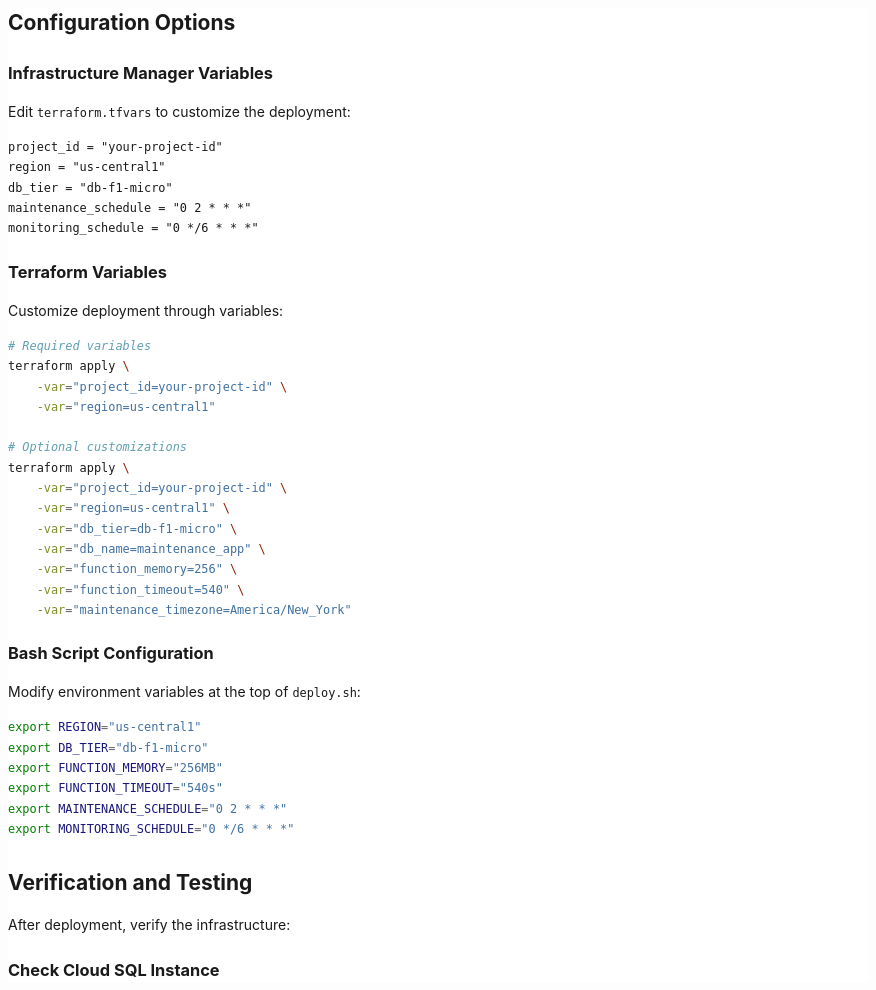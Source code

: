 ## Configuration Options

### Infrastructure Manager Variables

Edit `terraform.tfvars` to customize the deployment:

```hcl
project_id = "your-project-id"
region = "us-central1"
db_tier = "db-f1-micro"
maintenance_schedule = "0 2 * * *"
monitoring_schedule = "0 */6 * * *"
```

### Terraform Variables

Customize deployment through variables:

```bash
# Required variables
terraform apply \
    -var="project_id=your-project-id" \
    -var="region=us-central1"

# Optional customizations
terraform apply \
    -var="project_id=your-project-id" \
    -var="region=us-central1" \
    -var="db_tier=db-f1-micro" \
    -var="db_name=maintenance_app" \
    -var="function_memory=256" \
    -var="function_timeout=540" \
    -var="maintenance_timezone=America/New_York"
```

### Bash Script Configuration

Modify environment variables at the top of `deploy.sh`:

```bash
export REGION="us-central1"
export DB_TIER="db-f1-micro"
export FUNCTION_MEMORY="256MB"
export FUNCTION_TIMEOUT="540s"
export MAINTENANCE_SCHEDULE="0 2 * * *"
export MONITORING_SCHEDULE="0 */6 * * *"
```

## Verification and Testing

After deployment, verify the infrastructure:

### Check Cloud SQL Instance
